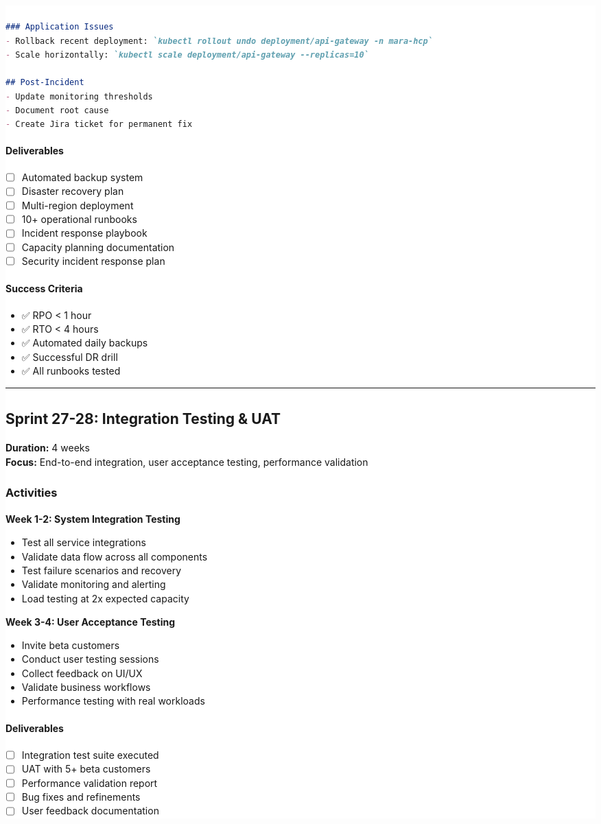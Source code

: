 ```markdown

### Application Issues
- Rollback recent deployment: `kubectl rollout undo deployment/api-gateway -n mara-hcp`
- Scale horizontally: `kubectl scale deployment/api-gateway --replicas=10`

## Post-Incident
- Update monitoring thresholds
- Document root cause
- Create Jira ticket for permanent fix
```

#### Deliverables
- [ ] Automated backup system
- [ ] Disaster recovery plan
- [ ] Multi-region deployment
- [ ] 10+ operational runbooks
- [ ] Incident response playbook
- [ ] Capacity planning documentation
- [ ] Security incident response plan

#### Success Criteria
- ✅ RPO < 1 hour
- ✅ RTO < 4 hours
- ✅ Automated daily backups
- ✅ Successful DR drill
- ✅ All runbooks tested

---

## Sprint 27-28: Integration Testing & UAT

**Duration:** 4 weeks  
**Focus:** End-to-end integration, user acceptance testing, performance validation

### Activities

**Week 1-2: System Integration Testing**
- Test all service integrations
- Validate data flow across all components
- Test failure scenarios and recovery
- Validate monitoring and alerting
- Load testing at 2x expected capacity

**Week 3-4: User Acceptance Testing**
- Invite beta customers
- Conduct user testing sessions
- Collect feedback on UI/UX
- Validate business workflows
- Performance testing with real workloads

#### Deliverables
- [ ] Integration test suite executed
- [ ] UAT with 5+ beta customers
- [ ] Performance validation report
- [ ] Bug fixes and refinements
- [ ] User feedback documentation
